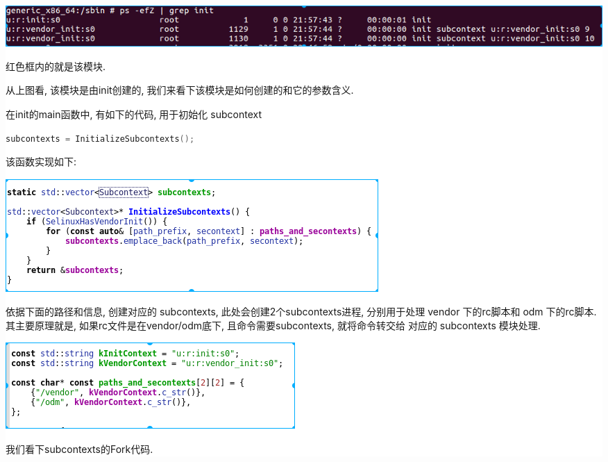 ![1538578048683](跟我读源码--换个角度看init.assets/1538578048683.png)

红色框内的就是该模块. 

从上图看, 该模块是由init创建的, 我们来看下该模块是如何创建的和它的参数含义.

在init的main函数中, 有如下的代码, 用于初始化 subcontext

```cpp
subcontexts = InitializeSubcontexts();
```

该函数实现如下:

![1538576209865](跟我读源码--换个角度看init.assets/1538576209865.png)

依据下面的路径和信息, 创建对应的 subcontexts, 此处会创建2个subcontexts进程, 分别用于处理 vendor 下的rc脚本和 odm 下的rc脚本. 其主要原理就是, 如果rc文件是在vendor/odm底下, 且命令需要subcontexts, 就将命令转交给 对应的 subcontexts 模块处理.

![1538576247139](跟我读源码--换个角度看init.assets/1538576247139.png)



我们看下subcontexts的Fork代码. 
